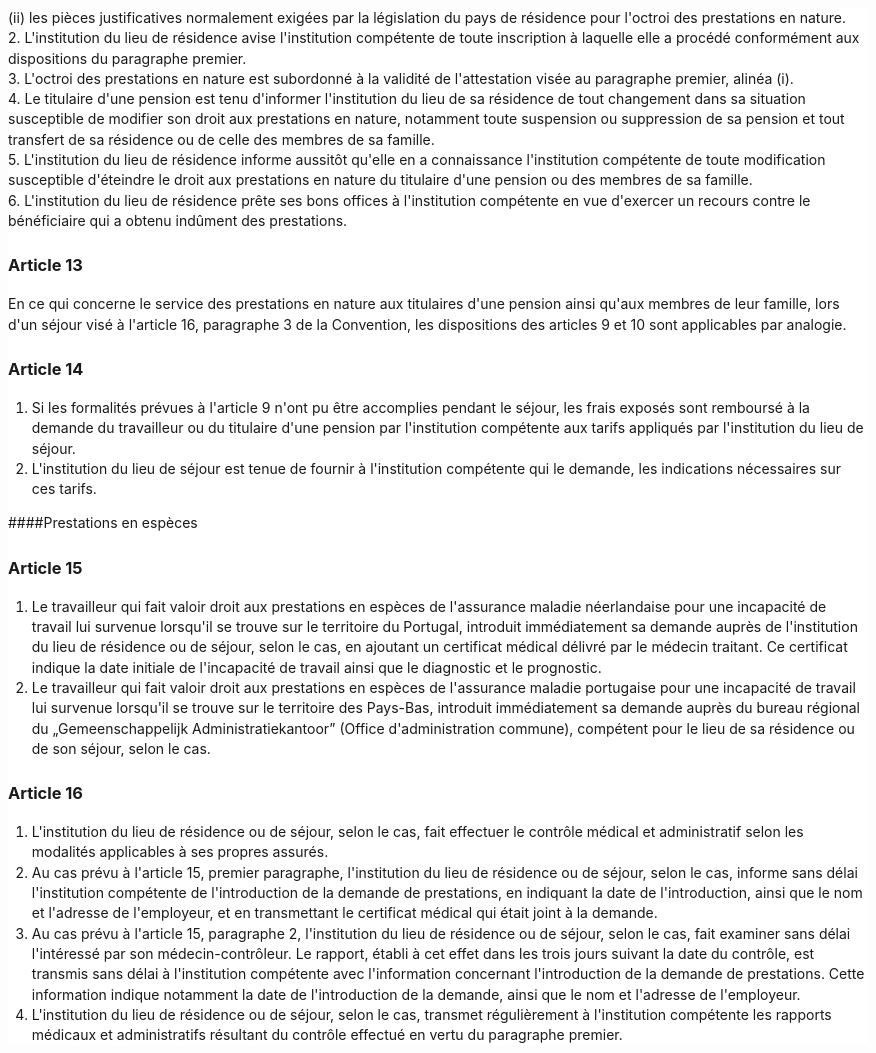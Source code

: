 (ii) les pièces justificatives normalement exigées par la législation du pays de résidence pour l'octroi des prestations en nature.     
2.  L'institution du lieu de résidence avise l'institution compétente de toute inscription à laquelle elle a procédé conformément aux dispositions du paragraphe premier.   
3.  L'octroi des prestations en nature est subordonné à la validité de l'attestation visée au paragraphe premier, alinéa (i).   
4.  Le titulaire d'une pension est tenu d'informer l'institution du lieu de sa résidence de tout changement dans sa situation susceptible de modifier son droit aux prestations en nature, notamment toute suspension ou suppression de sa pension et tout transfert de sa résidence ou de celle des membres de sa famille.   
5.  L'institution du lieu de résidence informe aussitôt qu'elle en a connaissance l'institution compétente de toute modification susceptible d'éteindre le droit aux prestations en nature du titulaire d'une pension ou des membres de sa famille.   
6.  L'institution du lieu de résidence prête ses bons offices à l'institution compétente en vue d'exercer un recours contre le bénéficiaire qui a obtenu indûment des prestations.   

### Article  13  

En ce qui concerne le service des prestations en nature aux titulaires d'une pension ainsi qu'aux membres de leur famille, lors d'un séjour visé à l'article 16, paragraphe 3 de la Convention, les dispositions des articles 9 et 10 sont applicables par analogie.  

### Article  14  

1.  Si les formalités prévues à l'article 9 n'ont pu être accomplies pendant le séjour, les frais exposés sont remboursé à la demande du travailleur ou du titulaire d'une pension par l'institution compétente aux tarifs appliqués par l'institution du lieu de séjour.   
2.  L'institution du lieu de séjour est tenue de fournir à l'institution compétente qui le demande, les indications nécessaires sur ces tarifs.   

####Prestations en espèces

### Article  15  

1.  Le travailleur qui fait valoir droit aux prestations en espèces de l'assurance maladie néerlandaise pour une incapacité de travail lui survenue lorsqu'il se trouve sur le territoire du Portugal, introduit immédiatement sa demande auprès de l'institution du lieu de résidence ou de séjour, selon le cas, en ajoutant un certificat médical délivré par le médecin traitant. Ce certificat indique la date initiale de l'incapacité de travail ainsi que le diagnostic et le prognostic.   
2.  Le travailleur qui fait valoir droit aux prestations en espèces de l'assurance maladie portugaise pour une incapacité de travail lui survenue lorsqu'il se trouve sur le territoire des Pays-Bas, introduit immédiatement sa demande auprès du bureau régional du „Gemeenschappelijk Administratiekantoor” (Office d'administration commune), compétent pour le lieu de sa résidence ou de son séjour, selon le cas.   

### Article  16  

1.  L'institution du lieu de résidence ou de séjour, selon le cas, fait effectuer le contrôle médical et administratif selon les modalités applicables à ses propres assurés.   
2.  Au cas prévu à l'article 15, premier paragraphe, l'institution du lieu de résidence ou de séjour, selon le cas, informe sans délai l'institution compétente de l'introduction de la demande de prestations, en indiquant la date de l'introduction, ainsi que le nom et l'adresse de l'employeur, et en transmettant le certificat médical qui était joint à la demande.   
3.  Au cas prévu à l'article 15, paragraphe 2, l'institution du lieu de résidence ou de séjour, selon le cas, fait examiner sans délai l'intéressé par son médecin-contrôleur. Le rapport, établi à cet effet dans les trois jours suivant la date du contrôle, est transmis sans délai à l'institution compétente avec l'information concernant l'introduction de la demande de prestations. Cette information indique notamment la date de l'introduction de la demande, ainsi que le nom et l'adresse de l'employeur.   
4.  L'institution du lieu de résidence ou de séjour, selon le cas, transmet régulièrement à l'institution compétente les rapports médicaux et administratifs résultant du contrôle effectué en vertu du paragraphe premier.   